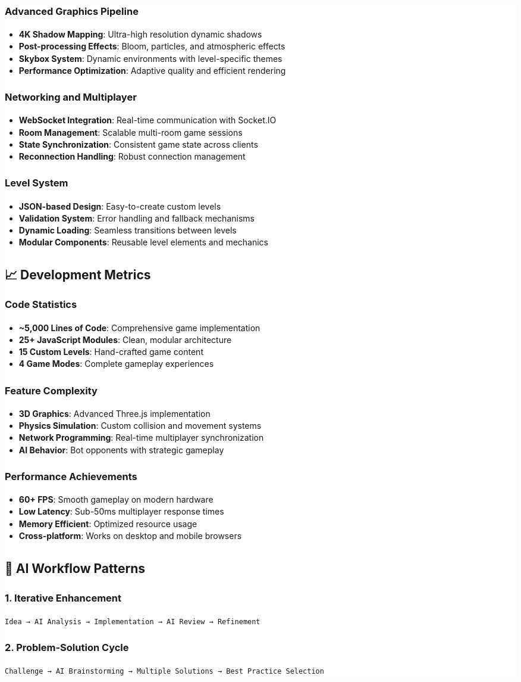 ### Advanced Graphics Pipeline
- **4K Shadow Mapping**: Ultra-high resolution dynamic shadows
- **Post-processing Effects**: Bloom, particles, and atmospheric effects
- **Skybox System**: Dynamic environments with level-specific themes
- **Performance Optimization**: Adaptive quality and efficient rendering

### Networking and Multiplayer
- **WebSocket Integration**: Real-time communication with Socket.IO
- **Room Management**: Scalable multi-room game sessions
- **State Synchronization**: Consistent game state across clients
- **Reconnection Handling**: Robust connection management

### Level System
- **JSON-based Design**: Easy-to-create custom levels
- **Validation System**: Error handling and fallback mechanisms
- **Dynamic Loading**: Seamless transitions between levels
- **Modular Components**: Reusable level elements and mechanics

## 📈 Development Metrics

### Code Statistics
- **~5,000 Lines of Code**: Comprehensive game implementation
- **25+ JavaScript Modules**: Clean, modular architecture
- **15 Custom Levels**: Hand-crafted game content
- **4 Game Modes**: Complete gameplay experiences

### Feature Complexity
- **3D Graphics**: Advanced Three.js implementation
- **Physics Simulation**: Custom collision and movement systems
- **Network Programming**: Real-time multiplayer synchronization
- **AI Behavior**: Bot opponents with strategic gameplay

### Performance Achievements
- **60+ FPS**: Smooth gameplay on modern hardware
- **Low Latency**: Sub-50ms multiplayer response times
- **Memory Efficient**: Optimized resource usage
- **Cross-platform**: Works on desktop and mobile browsers

## 🧪 AI Workflow Patterns

### 1. Iterative Enhancement
```
Idea → AI Analysis → Implementation → AI Review → Refinement
```

### 2. Problem-Solution Cycle
```
Challenge → AI Brainstorming → Multiple Solutions → Best Practice Selection
```
